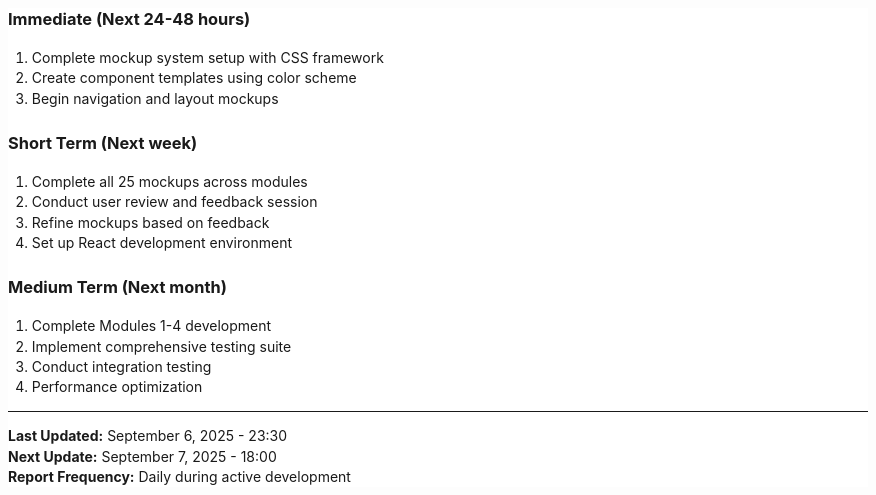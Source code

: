 ### Immediate (Next 24-48 hours)
1. Complete mockup system setup with CSS framework
2. Create component templates using color scheme
3. Begin navigation and layout mockups

### Short Term (Next week)
1. Complete all 25 mockups across modules
2. Conduct user review and feedback session
3. Refine mockups based on feedback
4. Set up React development environment

### Medium Term (Next month)
1. Complete Modules 1-4 development
2. Implement comprehensive testing suite
3. Conduct integration testing
4. Performance optimization

---

**Last Updated:** September 6, 2025 - 23:30  
**Next Update:** September 7, 2025 - 18:00  
**Report Frequency:** Daily during active development